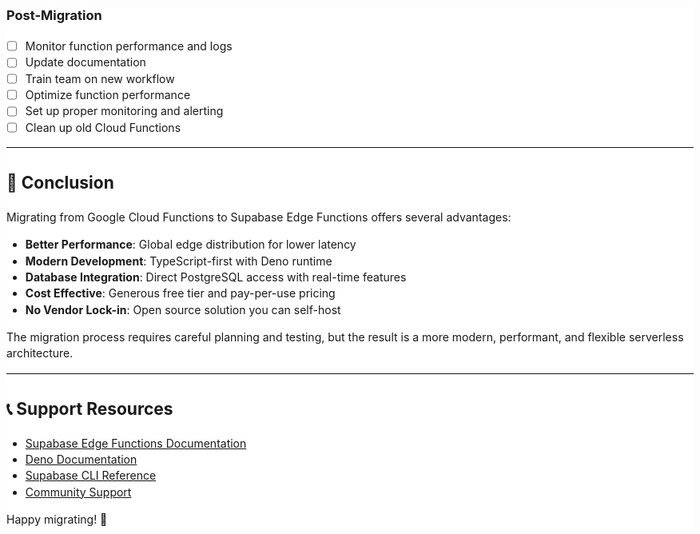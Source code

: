 ### **Post-Migration**
- [ ] Monitor function performance and logs
- [ ] Update documentation
- [ ] Train team on new workflow
- [ ] Optimize function performance
- [ ] Set up proper monitoring and alerting
- [ ] Clean up old Cloud Functions

---

## 🎉 Conclusion

Migrating from Google Cloud Functions to Supabase Edge Functions offers several advantages:

- **Better Performance**: Global edge distribution for lower latency
- **Modern Development**: TypeScript-first with Deno runtime
- **Database Integration**: Direct PostgreSQL access with real-time features
- **Cost Effective**: Generous free tier and pay-per-use pricing
- **No Vendor Lock-in**: Open source solution you can self-host

The migration process requires careful planning and testing, but the result is a more modern, performant, and flexible serverless architecture.

---

## 📞 Support Resources

- [Supabase Edge Functions Documentation](https://supabase.com/docs/guides/functions)
- [Deno Documentation](https://deno.land/manual)
- [Supabase CLI Reference](https://supabase.com/docs/reference/cli)
- [Community Support](https://github.com/supabase/supabase/discussions)

Happy migrating! 🚀